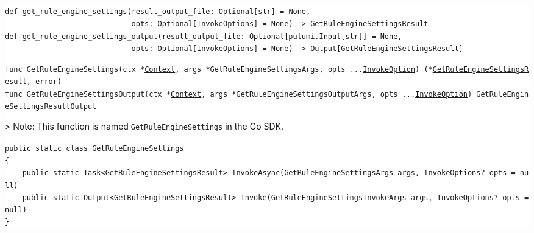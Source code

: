 
<div>
<pulumi-choosable type="language" values="python">
<div class="highlight"><pre class="chroma"><code class="language-python" data-lang="python"
><span class="k">def </span>get_rule_engine_settings<span class="p">(</span><span class="nx">result_output_file</span><span class="p">:</span> <span class="nx">Optional[str]</span> = None<span class="p">,</span>
                             <span class="nx">opts</span><span class="p">:</span> <span class="nx"><a href="/docs/reference/pkg/python/pulumi/#pulumi.InvokeOptions">Optional[InvokeOptions]</a></span> = None<span class="p">) -&gt;</span> <span>GetRuleEngineSettingsResult</span
><span class="k">
def </span>get_rule_engine_settings_output<span class="p">(</span><span class="nx">result_output_file</span><span class="p">:</span> <span class="nx">Optional[pulumi.Input[str]]</span> = None<span class="p">,</span>
                             <span class="nx">opts</span><span class="p">:</span> <span class="nx"><a href="/docs/reference/pkg/python/pulumi/#pulumi.InvokeOptions">Optional[InvokeOptions]</a></span> = None<span class="p">) -&gt;</span> <span>Output[GetRuleEngineSettingsResult]</span
></code></pre></div>
</pulumi-choosable>
</div>


<div>
<pulumi-choosable type="language" values="go">
<div class="highlight"><pre class="chroma"><code class="language-go" data-lang="go"
><span class="k">func </span>GetRuleEngineSettings<span class="p">(</span><span class="nx">ctx</span><span class="p"> *</span><span class="nx"><a href="https://pkg.go.dev/github.com/pulumi/pulumi/sdk/v3/go/pulumi?tab=doc#Context">Context</a></span><span class="p">,</span> <span class="nx">args</span><span class="p"> *</span><span class="nx">GetRuleEngineSettingsArgs</span><span class="p">,</span> <span class="nx">opts</span><span class="p"> ...</span><span class="nx"><a href="https://pkg.go.dev/github.com/pulumi/pulumi/sdk/v3/go/pulumi?tab=doc#InvokeOption">InvokeOption</a></span><span class="p">) (*<span class="nx"><a href="#result">GetRuleEngineSettingsResult</a></span>, error)</span
><span class="k">
func </span>GetRuleEngineSettingsOutput<span class="p">(</span><span class="nx">ctx</span><span class="p"> *</span><span class="nx"><a href="https://pkg.go.dev/github.com/pulumi/pulumi/sdk/v3/go/pulumi?tab=doc#Context">Context</a></span><span class="p">,</span> <span class="nx">args</span><span class="p"> *</span><span class="nx">GetRuleEngineSettingsOutputArgs</span><span class="p">,</span> <span class="nx">opts</span><span class="p"> ...</span><span class="nx"><a href="https://pkg.go.dev/github.com/pulumi/pulumi/sdk/v3/go/pulumi?tab=doc#InvokeOption">InvokeOption</a></span><span class="p">) GetRuleEngineSettingsResultOutput</span
></code></pre></div>

&gt; Note: This function is named `GetRuleEngineSettings` in the Go SDK.

</pulumi-choosable>
</div>


<div>
<pulumi-choosable type="language" values="csharp">
<div class="highlight"><pre class="chroma"><code class="language-csharp" data-lang="csharp"><span class="k">public static class </span><span class="nx">GetRuleEngineSettings </span><span class="p">
{</span><span class="k">
    public static </span>Task&lt;<span class="nx"><a href="#result">GetRuleEngineSettingsResult</a></span>> <span class="p">InvokeAsync(</span><span class="nx">GetRuleEngineSettingsArgs</span><span class="p"> </span><span class="nx">args<span class="p">,</span> <span class="nx"><a href="/docs/reference/pkg/dotnet/Pulumi/Pulumi.InvokeOptions.html">InvokeOptions</a></span><span class="p">? </span><span class="nx">opts = null<span class="p">)</span><span class="k">
    public static </span>Output&lt;<span class="nx"><a href="#result">GetRuleEngineSettingsResult</a></span>> <span class="p">Invoke(</span><span class="nx">GetRuleEngineSettingsInvokeArgs</span><span class="p"> </span><span class="nx">args<span class="p">,</span> <span class="nx"><a href="/docs/reference/pkg/dotnet/Pulumi/Pulumi.InvokeOptions.html">InvokeOptions</a></span><span class="p">? </span><span class="nx">opts = null<span class="p">)</span><span class="p">
}</span></code></pre></div>
</pulumi-choosable>
</div>
